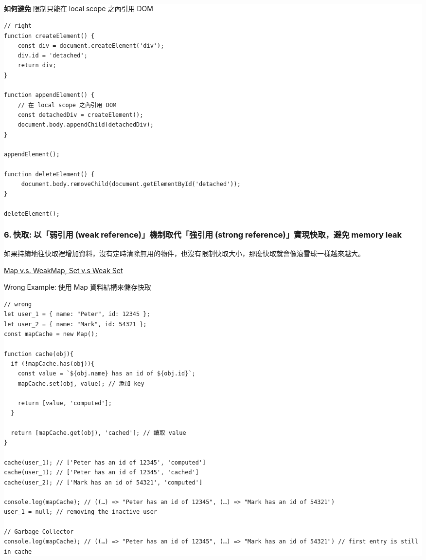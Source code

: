 **如何避免**
限制只能在 local scope 之內引用 DOM
```javascript=
// right
function createElement() { 
    const div = document.createElement('div'); 
    div.id = 'detached'; 
    return div; 
} 
 
function appendElement() {
    // 在 local scope 之內引用 DOM
    const detachedDiv = createElement(); 
    document.body.appendChild(detachedDiv); 
} 
 
appendElement(); 
 
function deleteElement() { 
     document.body.removeChild(document.getElementById('detached')); 
} 
 
deleteElement(); 
```

### 6. 快取: 以「弱引用 (weak reference)」機制取代「強引用 (strong reference)」實現快取，避免 memory leak

如果持續地往快取裡增加資料，沒有定時清除無用的物件，也沒有限制快取大小，那麼快取就會像滾雪球一樣越來越大。

[Map v.s. WeakMap, Set v.s Weak Set](https://javascript.info/weakmap-weakset)

Wrong Example: 使用 Map 資料結構來儲存快取

```javascript=
// wrong
let user_1 = { name: "Peter", id: 12345 };
let user_2 = { name: "Mark", id: 54321 };
const mapCache = new Map();

function cache(obj){
  if (!mapCache.has(obj)){
    const value = `${obj.name} has an id of ${obj.id}`;
    mapCache.set(obj, value); // 添加 key

    return [value, 'computed'];
  }

  return [mapCache.get(obj), 'cached']; // 讀取 value
}

cache(user_1); // ['Peter has an id of 12345', 'computed']
cache(user_1); // ['Peter has an id of 12345', 'cached']
cache(user_2); // ['Mark has an id of 54321', 'computed']

console.log(mapCache); // ((…) => "Peter has an id of 12345", (…) => "Mark has an id of 54321")
user_1 = null; // removing the inactive user

// Garbage Collector
console.log(mapCache); // ((…) => "Peter has an id of 12345", (…) => "Mark has an id of 54321") // first entry is still in cache
```
